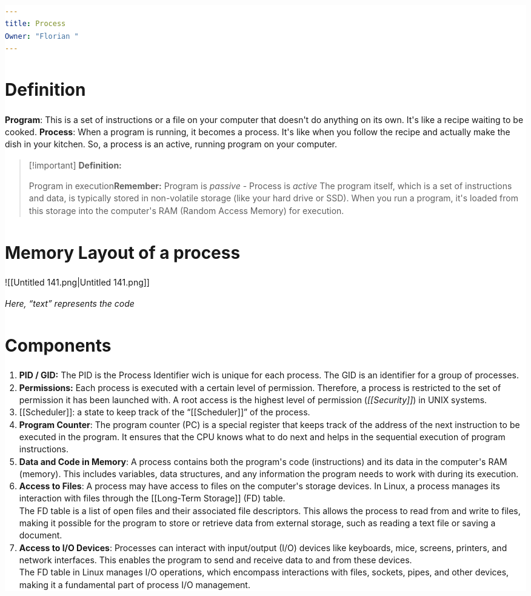 ```yaml
---
title: Process
Owner: "Florian "
---
```

# Definition
**Program**: This is a set of instructions or a file on your computer that doesn't do anything on its own. It's like a recipe waiting to be cooked.
**Process**: When a program is running, it becomes a process. It's like when you follow the recipe and actually make the dish in your kitchen. So, a process is an active, running program on your computer.

> [!important] **Definition:**
> 
> Program in execution**Remember:** Program is _passive_ - Process is _active_
The program itself, which is a set of instructions and data, is typically stored in non-volatile storage (like your hard drive or SSD). When you run a program, it's loaded from this storage into the computer's RAM (Random Access Memory) for execution.
# Memory Layout of a process
![[Untitled 141.png|Untitled 141.png]]

_Here, “text” represents the code_
  
# Components
1. **PID / GID:** The PID is the Process Identifier wich is unique for each process. The GID is an identifier for a group of processes.
2. **Permissions:** Each process is executed with a certain level of permission. Therefore, a process is restricted to the set of permission it has been launched with. A root access is the highest level of permission (_[[Security]]_) in UNIX systems.
3. [[Scheduler]]: a state to keep track of the “[[Scheduler]]” of the process.
4. **Program Counter**: The program counter (PC) is a special register that keeps track of the address of the next instruction to be executed in the program. It ensures that the CPU knows what to do next and helps in the sequential execution of program instructions.
5. **Data and Code in Memory**: A process contains both the program's code (instructions) and its data in the computer's RAM (memory). This includes variables, data structures, and any information the program needs to work with during its execution.
6. **Access to Files**: A process may have access to files on the computer's storage devices. In Linux, a process manages its interaction with files through the [[Long-Term Storage]] (FD) table.  
    The FD table is a list of open files and their associated file descriptors. This allows the process to read from and write to files, making it possible for the program to store or retrieve data from external storage, such as reading a text file or saving a document.
7. **Access to I/O Devices**: Processes can interact with input/output (I/O) devices like keyboards, mice, screens, printers, and network interfaces. This enables the program to send and receive data to and from these devices.  
    The FD table in Linux manages I/O operations, which encompass interactions with files, sockets, pipes, and other devices, making it a fundamental part of process I/O management.
  
